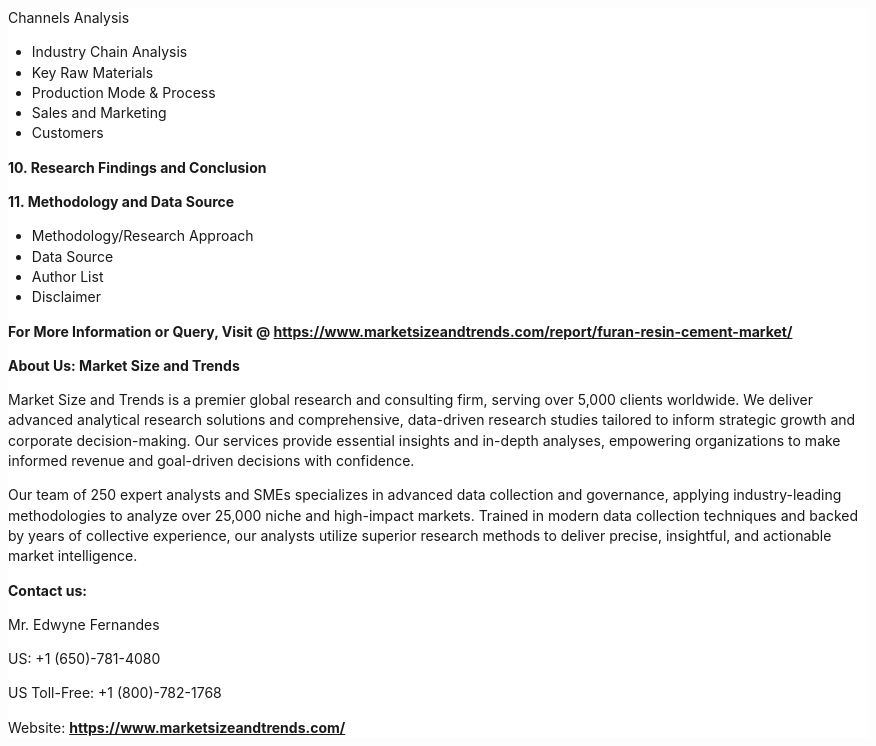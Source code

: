Channels Analysis</strong></p><ul><li>Industry Chain Analysis</li><li>Key Raw Materials</li><li>Production Mode &amp; Process</li><li>Sales and Marketing</li><li>Customers</li></ul><p><strong>10. Research Findings and Conclusion</strong></p><p><strong>11. Methodology and Data Source</strong></p><ul><li>Methodology/Research Approach</li><li>Data Source</li><li>Author List</li><li>Disclaimer</li></ul></p><p><strong>For More Information or Query, Visit @ <a href="https://www.marketsizeandtrends.com/report/furan-resin-cement-market/">https://www.marketsizeandtrends.com/report/furan-resin-cement-market/</a></strong></p><p><strong>About Us: Market Size and Trends</strong></p><p>Market Size and Trends is a premier global research and consulting firm, serving over 5,000 clients worldwide. We deliver advanced analytical research solutions and comprehensive, data-driven research studies tailored to inform strategic growth and corporate decision-making. Our services provide essential insights and in-depth analyses, empowering organizations to make informed revenue and goal-driven decisions with confidence.</p><p>Our team of 250 expert analysts and SMEs specializes in advanced data collection and governance, applying industry-leading methodologies to analyze over 25,000 niche and high-impact markets. Trained in modern data collection techniques and backed by years of collective experience, our analysts utilize superior research methods to deliver precise, insightful, and actionable market intelligence.</p><p><strong>Contact us:</strong></p><p>Mr. Edwyne Fernandes</p><p>US: +1 (650)-781-4080</p><p>US Toll-Free: +1 (800)-782-1768</p><p>Website: <strong><a href="https://www.marketsizeandtrends.com/">https://www.marketsizeandtrends.com/</a></strong></p>
